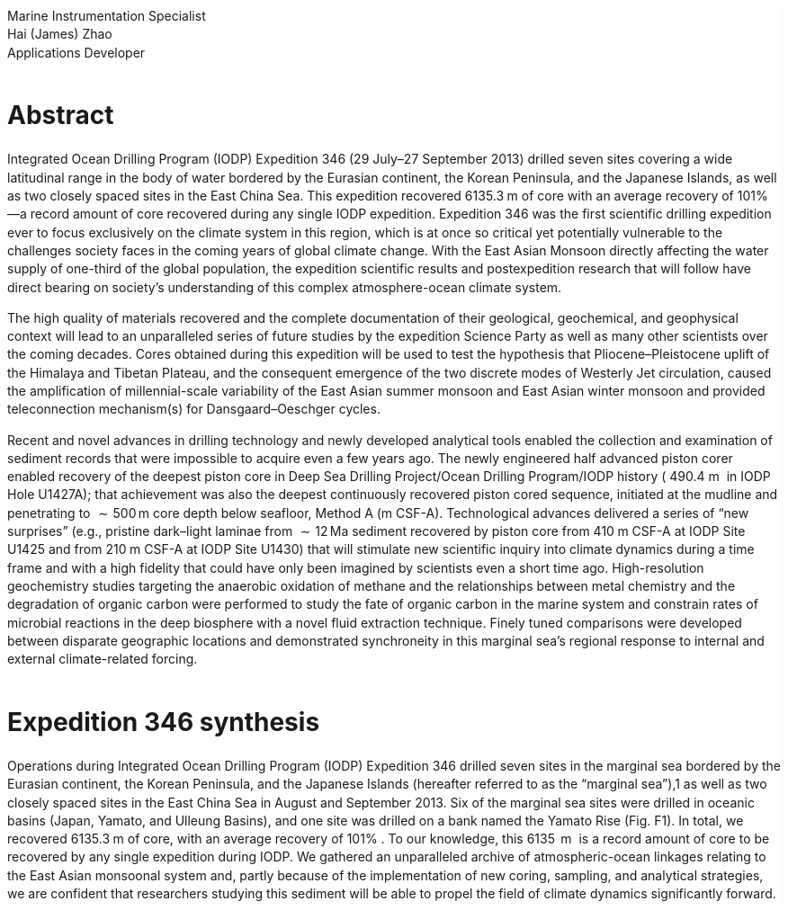 Marine Instrumentation Specialist   
Hai (James) Zhao   
Applications Developer  

# Abstract  

Integrated Ocean Drilling Program (IODP) Expedition 346 (29 July–27 September 2013) drilled seven sites covering a wide latitudinal range in the body of water bordered by the Eurasian continent, the Korean Peninsula, and the Japanese Islands, as well as two closely spaced sites in the East China Sea. This expedition recovered $6135.3\;\mathrm{m}$ of core with an average recovery of $101\%$ —a record amount of core recovered during any single IODP expedition. Expedition 346 was the first scientific drilling expedition ever to focus exclusively on the climate system in this region, which is at once so critical yet potentially vulnerable to the challenges society faces in the coming years of global climate change. With the East Asian Monsoon directly affecting the water supply of one-third of the global population, the expedition scientific results and postexpedition research that will follow have direct bearing on society’s understanding of this complex atmosphere-ocean climate system.  

The high quality of materials recovered and the complete documentation of their geological, geochemical, and geophysical context will lead to an unparalleled series of future studies by the expedition Science Party as well as many other scientists over the coming decades. Cores obtained during this expedition will be used to test the hypothesis that Pliocene–Pleistocene uplift of the Himalaya and Tibetan Plateau, and the consequent emergence of the two discrete modes of Westerly Jet circulation, caused the amplification of millennial-scale variability of the East Asian summer monsoon and East Asian winter monsoon and provided teleconnection mechanism(s) for Dansgaard–Oeschger cycles.  

Recent and novel advances in drilling technology and newly developed analytical tools enabled the collection and examination of sediment records that were impossible to acquire even a few years ago. The newly engineered half advanced piston corer enabled recovery of the deepest piston core in Deep Sea Drilling Project/Ocean Drilling Program/IODP history ( $490.4\mathrm{~m~}$ in IODP Hole U1427A); that achievement was also the deepest continuously recovered piston cored sequence, initiated at the mudline and penetrating to ${\sim}500\,\mathrm{m}$ core depth below seafloor, Method A (m CSF-A). Technological advances delivered a series of “new surprises” (e.g., pristine dark–light laminae from ${\sim}12\,\mathrm{Ma}$ sediment recovered by piston core from $410\;\mathrm{m}$ CSF-A at IODP Site U1425 and from $210\;\mathrm{m}$ CSF-A at IODP Site U1430) that will stimulate new scientific inquiry into climate dynamics during a time frame and with a high fidelity that could have only been imagined by scientists even a short time ago. High-resolution geochemistry studies targeting the anaerobic oxidation of methane and the relationships between metal chemistry and the degradation of organic carbon were performed to study the fate of organic carbon in the marine system and constrain rates of microbial reactions in the deep biosphere with a novel fluid extraction technique. Finely tuned comparisons were developed between disparate geographic locations and demonstrated synchroneity in this marginal sea’s regional response to internal and external climate-related forcing.  

# Expedition 346 synthesis  

Operations during Integrated Ocean Drilling Program (IODP) Expedition 346 drilled seven sites in the marginal sea bordered by the Eurasian continent, the Korean Peninsula, and the Japanese Islands (hereafter referred to as the “marginal sea”),1 as well as two closely spaced sites in the East China Sea in August and September 2013. Six of the marginal sea sites were drilled in oceanic basins (Japan, Yamato, and Ulleung Basins), and one site was drilled on a bank named the Yamato Rise (Fig. F1). In total, we recovered $6135.3\;\mathrm{m}$ of core, with an average recovery of $101\%$ . To our knowledge, this $6135\,\mathrm{~m~}$ is a record amount of core to be recovered by any single expedition during IODP. We gathered an unparalleled archive of atmospheric-ocean linkages relating to the East Asian monsoonal system and, partly because of the implementation of new coring, sampling, and analytical strategies, we are confident that researchers studying this sediment will be able to propel the field of climate dynamics significantly forward.  
